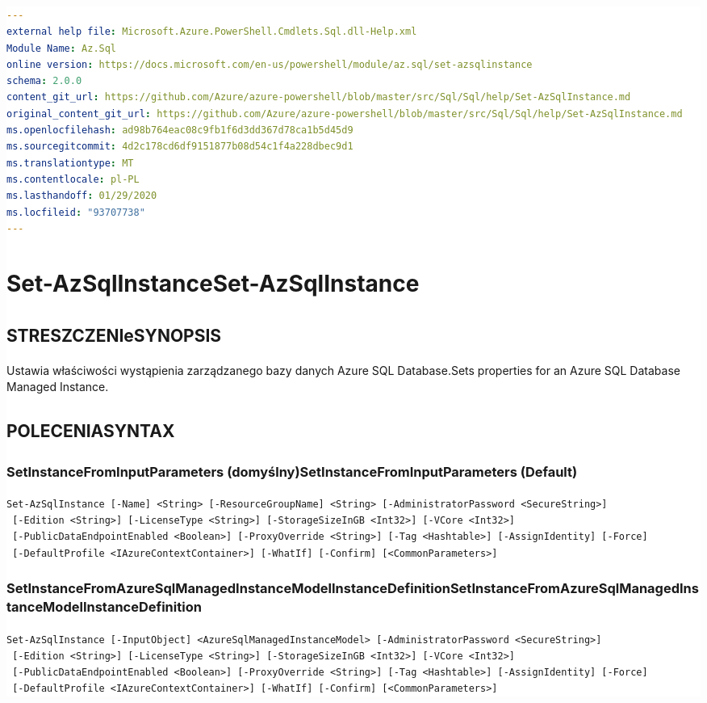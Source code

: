 ```yaml
---
external help file: Microsoft.Azure.PowerShell.Cmdlets.Sql.dll-Help.xml
Module Name: Az.Sql
online version: https://docs.microsoft.com/en-us/powershell/module/az.sql/set-azsqlinstance
schema: 2.0.0
content_git_url: https://github.com/Azure/azure-powershell/blob/master/src/Sql/Sql/help/Set-AzSqlInstance.md
original_content_git_url: https://github.com/Azure/azure-powershell/blob/master/src/Sql/Sql/help/Set-AzSqlInstance.md
ms.openlocfilehash: ad98b764eac08c9fb1f6d3dd367d78ca1b5d45d9
ms.sourcegitcommit: 4d2c178cd6df9151877b08d54c1f4a228dbec9d1
ms.translationtype: MT
ms.contentlocale: pl-PL
ms.lasthandoff: 01/29/2020
ms.locfileid: "93707738"
---
```

# <span data-ttu-id="43ce1-101">Set-AzSqlInstance</span><span class="sxs-lookup"><span data-stu-id="43ce1-101">Set-AzSqlInstance</span></span>

## <span data-ttu-id="43ce1-102">STRESZCZENIe</span><span class="sxs-lookup"><span data-stu-id="43ce1-102">SYNOPSIS</span></span>
<span data-ttu-id="43ce1-103">Ustawia właściwości wystąpienia zarządzanego bazy danych Azure SQL Database.</span><span class="sxs-lookup"><span data-stu-id="43ce1-103">Sets properties for an Azure SQL Database Managed Instance.</span></span>

## <span data-ttu-id="43ce1-104">POLECENIA</span><span class="sxs-lookup"><span data-stu-id="43ce1-104">SYNTAX</span></span>

### <span data-ttu-id="43ce1-105">SetInstanceFromInputParameters (domyślny)</span><span class="sxs-lookup"><span data-stu-id="43ce1-105">SetInstanceFromInputParameters (Default)</span></span>
```
Set-AzSqlInstance [-Name] <String> [-ResourceGroupName] <String> [-AdministratorPassword <SecureString>]
 [-Edition <String>] [-LicenseType <String>] [-StorageSizeInGB <Int32>] [-VCore <Int32>]
 [-PublicDataEndpointEnabled <Boolean>] [-ProxyOverride <String>] [-Tag <Hashtable>] [-AssignIdentity] [-Force]
 [-DefaultProfile <IAzureContextContainer>] [-WhatIf] [-Confirm] [<CommonParameters>]
```

### <span data-ttu-id="43ce1-106">SetInstanceFromAzureSqlManagedInstanceModelInstanceDefinition</span><span class="sxs-lookup"><span data-stu-id="43ce1-106">SetInstanceFromAzureSqlManagedInstanceModelInstanceDefinition</span></span>
```
Set-AzSqlInstance [-InputObject] <AzureSqlManagedInstanceModel> [-AdministratorPassword <SecureString>]
 [-Edition <String>] [-LicenseType <String>] [-StorageSizeInGB <Int32>] [-VCore <Int32>]
 [-PublicDataEndpointEnabled <Boolean>] [-ProxyOverride <String>] [-Tag <Hashtable>] [-AssignIdentity] [-Force]
 [-DefaultProfile <IAzureContextContainer>] [-WhatIf] [-Confirm] [<CommonParameters>]
```
